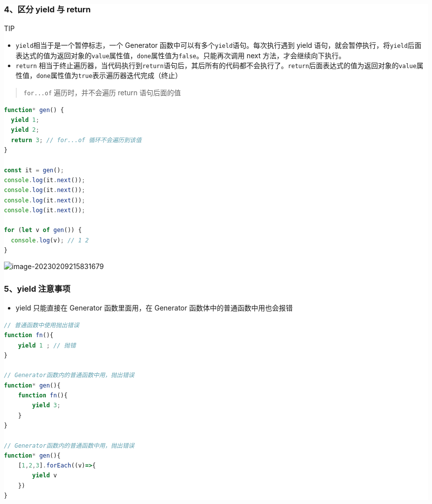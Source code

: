 ### 4、区分 yield 与 return

TIP

- `yield`相当于是一个暂停标志，一个 Generator 函数中可以有多个`yield`语句。每次执行遇到 yield 语句，就会暂停执行，将`yield`后面表达式的值为返回对象的`value`属性值，`done`属性值为`false`。只能再次调用 next 方法，才会继续向下执行。
- `return` 相当于终止遍历器，当代码执行到`return`语句后，其后所有的代码都不会执行了。`return`后面表达式的值为返回对象的`value`属性值，`done`属性值为`true`表示遍历器迭代完成（终止）

> `for...of` 遍历时，并不会遍历 return 语句后面的值

```js
function* gen() {
  yield 1;
  yield 2;
  return 3; // for...of 循环不会遍历到该值
}

const it = gen();
console.log(it.next());
console.log(it.next());
console.log(it.next());
console.log(it.next());

for (let v of gen()) {
  console.log(v); // 1 2
}
```

![image-20230209215831679](https://www.arryblog.com/assets/img/image-20230209215831679.aa63b985.png)

### 5、yield 注意事项

- yield 只能直接在 Generator 函数里面用，在 Generator 函数体中的普通函数中用也会报错

```js
// 普通函数中使用抛出错误
function fn(){
    yield 1 ; // 抛错
}

// Generator函数内的普通函数中用，抛出错误
function* gen(){
    function fn(){
        yield 3;
    }
}

// Generator函数内的普通函数中用，抛出错误
function* gen(){
    [1,2,3].forEach((v)=>{
        yield v
    })
}
```
